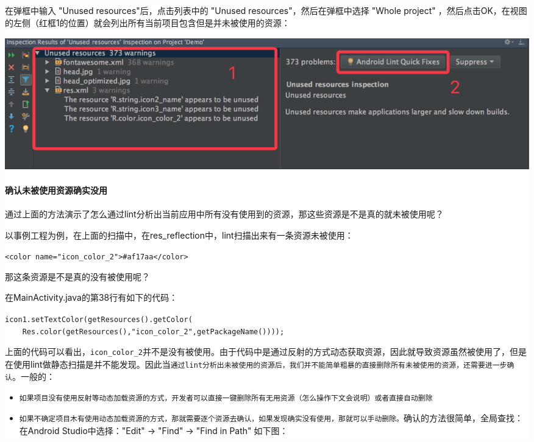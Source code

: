 在弹框中输入 "Unused resources"后，点击列表中的 "Unused resources"，然后在弹框中选择 "Whole project" ，然后点击OK，在视图的左侧（红框1的位置）就会列出所有当前项目包含但是并未被使用的资源：

![](./../public/images/android_optimize_lint_unused_result.png )

#### 确认未被使用资源确实没用

通过上面的方法演示了怎么通过lint分析出当前应用中所有没有使用到的资源，那这些资源是不是真的就未被使用呢？

以事例工程为例，在上面的扫描中，在res_reflection中，lint扫描出来有一条资源未被使用：

	<color name="icon_color_2">#af17aa</color>

那这条资源是不是真的没有被使用呢？

在MainActivity.java的第38行有如下的代码：
	
	icon1.setTextColor(getResources().getColor(
		Res.color(getResources(),"icon_color_2",getPackageName())));

上面的代码可以看出，`icon_color_2`并不是没有被使用。由于代码中是通过反射的方式动态获取资源，因此就导致资源虽然被使用了，但是在使用lint做静态扫描是并不能发现。因此当`通过lint分析出未被使用的资源后，我们并不能简单粗暴的直接删除所有未被使用的资源，还需要进一步确认`。一般的：

- `如果项目没有使用反射等动态加载资源的方式，开发者可以直接一键删除所有无用资源（怎么操作下文会说明）或者直接自动删除`

- `如果不确定项目木有使用动态加载资源的方式，那就需要逐个资源去确认，如果发现确实没有使用，那就可以手动删除。`确认的方法很简单，全局查找：在Android Studio中选择："Edit" -> "Find" -> "Find in Path" 如下图：
